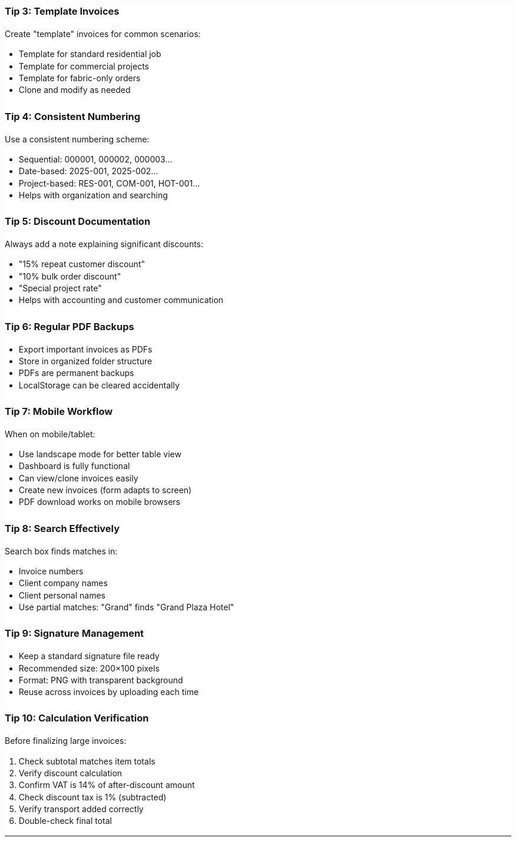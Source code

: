 ### Tip 3: Template Invoices
Create "template" invoices for common scenarios:
- Template for standard residential job
- Template for commercial projects
- Template for fabric-only orders
- Clone and modify as needed

### Tip 4: Consistent Numbering
Use a consistent numbering scheme:
- Sequential: 000001, 000002, 000003...
- Date-based: 2025-001, 2025-002...
- Project-based: RES-001, COM-001, HOT-001...
- Helps with organization and searching

### Tip 5: Discount Documentation
Always add a note explaining significant discounts:
- "15% repeat customer discount"
- "10% bulk order discount"
- "Special project rate"
- Helps with accounting and customer communication

### Tip 6: Regular PDF Backups
- Export important invoices as PDFs
- Store in organized folder structure
- PDFs are permanent backups
- LocalStorage can be cleared accidentally

### Tip 7: Mobile Workflow
When on mobile/tablet:
- Use landscape mode for better table view
- Dashboard is fully functional
- Can view/clone invoices easily
- Create new invoices (form adapts to screen)
- PDF download works on mobile browsers

### Tip 8: Search Effectively
Search box finds matches in:
- Invoice numbers
- Client company names
- Client personal names
- Use partial matches: "Grand" finds "Grand Plaza Hotel"

### Tip 9: Signature Management
- Keep a standard signature file ready
- Recommended size: 200×100 pixels
- Format: PNG with transparent background
- Reuse across invoices by uploading each time

### Tip 10: Calculation Verification
Before finalizing large invoices:
1. Check subtotal matches item totals
2. Verify discount calculation
3. Confirm VAT is 14% of after-discount amount
4. Check discount tax is 1% (subtracted)
5. Verify transport added correctly
6. Double-check final total

---